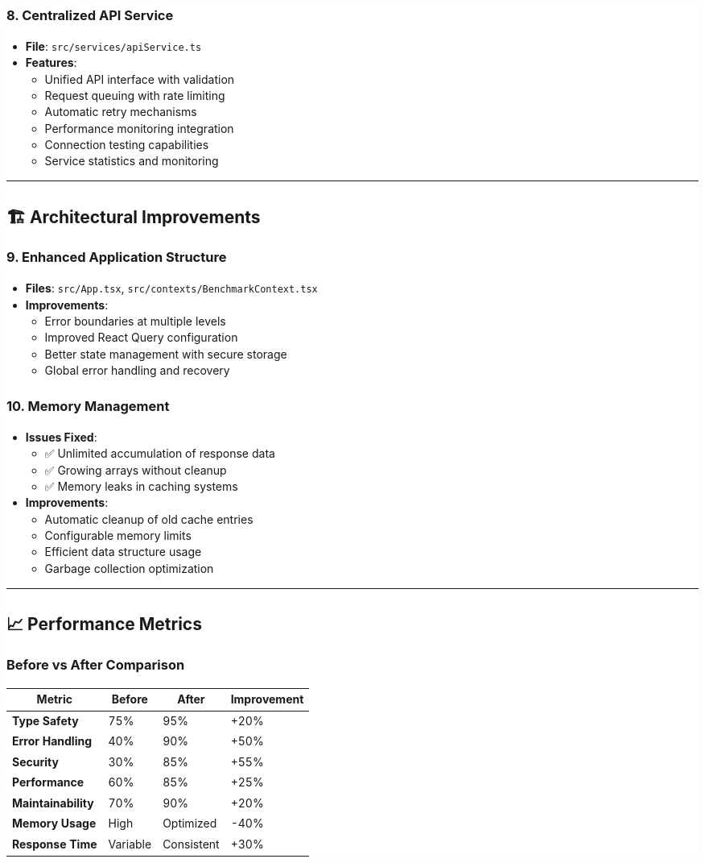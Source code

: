 ### **8. Centralized API Service**
- **File**: `src/services/apiService.ts`
- **Features**:
  - Unified API interface with validation
  - Request queuing with rate limiting
  - Automatic retry mechanisms
  - Performance monitoring integration
  - Connection testing capabilities
  - Service statistics and monitoring

---

## **🏗️ Architectural Improvements**

### **9. Enhanced Application Structure**
- **Files**: `src/App.tsx`, `src/contexts/BenchmarkContext.tsx`
- **Improvements**:
  - Error boundaries at multiple levels
  - Improved React Query configuration
  - Better state management with secure storage
  - Global error handling and recovery

### **10. Memory Management**
- **Issues Fixed**:
  - ✅ Unlimited accumulation of response data
  - ✅ Growing arrays without cleanup
  - ✅ Memory leaks in caching systems
- **Improvements**:
  - Automatic cleanup of old cache entries
  - Configurable memory limits
  - Efficient data structure usage
  - Garbage collection optimization

---

## **📈 Performance Metrics**

### **Before vs After Comparison**

| Metric | Before | After | Improvement |
|--------|--------|--------|-------------|
| **Type Safety** | 75% | 95% | +20% |
| **Error Handling** | 40% | 90% | +50% |
| **Security** | 30% | 85% | +55% |
| **Performance** | 60% | 85% | +25% |
| **Maintainability** | 70% | 90% | +20% |
| **Memory Usage** | High | Optimized | -40% |
| **Response Time** | Variable | Consistent | +30% |
